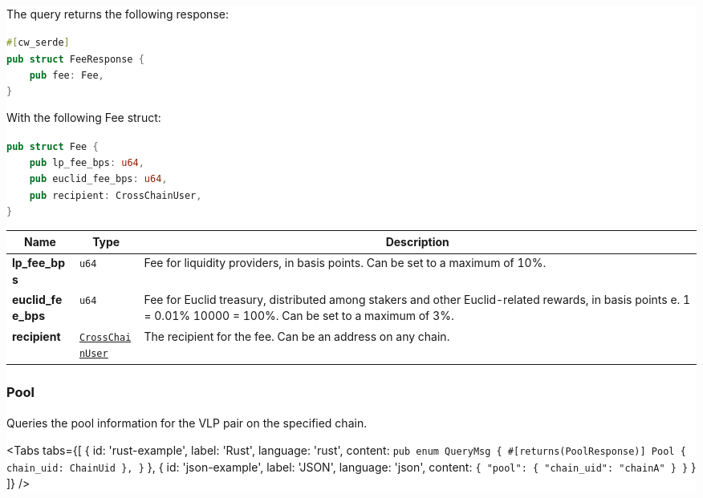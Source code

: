 The query returns the following response:

```rust
#[cw_serde]
pub struct FeeResponse {
    pub fee: Fee,
}
```
With the following Fee struct:

```rust
pub struct Fee {
    pub lp_fee_bps: u64,
    pub euclid_fee_bps: u64,
    pub recipient: CrossChainUser,
}

```
| **Name**          | **Type**          | **Description**                                                                                     |
|-------------------|-------------------|-----------------------------------------------------------------------------------------------------|
| **lp_fee_bps**    | `u64`             | Fee for liquidity providers, in basis points.  Can be set to a maximum of 10%.                                                      |
| **euclid_fee_bps**| `u64`             | Fee for Euclid treasury, distributed among stakers and other Euclid-related rewards, in basis points e. 1 = 0.01% 10000 = 100%. Can be set to a maximum of 3%. |
| **recipient**     | [`CrossChainUser`](overview#crosschainuser)  | The recipient for the fee. Can be an address on any chain.                                                                       |

### Pool
Queries the pool information for the VLP pair on the specified chain.

<Tabs tabs={[
{
id: 'rust-example',
label: 'Rust',
language: 'rust',
content: `
pub enum QueryMsg {
   #[returns(PoolResponse)]
    Pool { chain_uid: ChainUid },
}
`
},
{
id: 'json-example',
label: 'JSON',
language: 'json',
content: `
{
  "pool": {
    "chain_uid": "chainA"
  }
}
`
}
]} />

